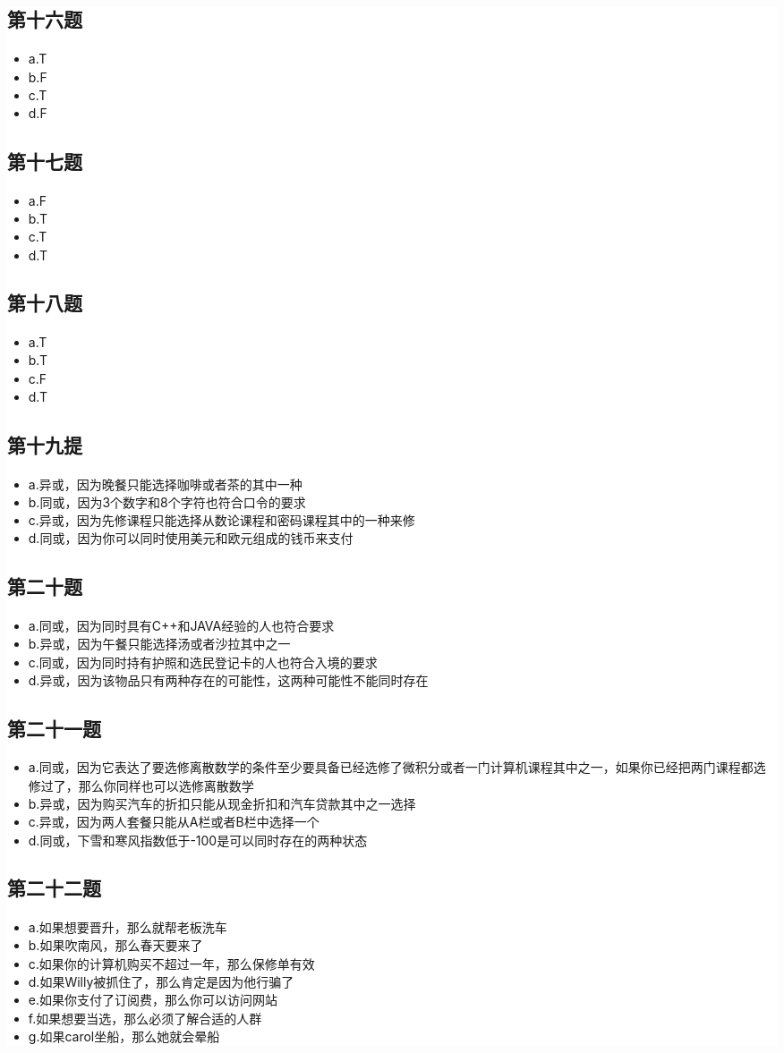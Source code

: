 ## 第十六题

* a.T
* b.F
* c.T
* d.F

## 第十七题

* a.F
* b.T
* c.T
* d.T

## 第十八题

* a.T
* b.T
* c.F
* d.T

## 第十九提

* a.异或，因为晚餐只能选择咖啡或者茶的其中一种
* b.同或，因为3个数字和8个字符也符合口令的要求
* c.异或，因为先修课程只能选择从数论课程和密码课程其中的一种来修
* d.同或，因为你可以同时使用美元和欧元组成的钱币来支付

## 第二十题

* a.同或，因为同时具有C++和JAVA经验的人也符合要求
* b.异或，因为午餐只能选择汤或者沙拉其中之一
* c.同或，因为同时持有护照和选民登记卡的人也符合入境的要求
* d.异或，因为该物品只有两种存在的可能性，这两种可能性不能同时存在

## 第二十一题

* a.同或，因为它表达了要选修离散数学的条件至少要具备已经选修了微积分或者一门计算机课程其中之一，如果你已经把两门课程都选修过了，那么你同样也可以选修离散数学
* b.异或，因为购买汽车的折扣只能从现金折扣和汽车贷款其中之一选择
* c.异或，因为两人套餐只能从A栏或者B栏中选择一个
* d.同或，下雪和寒风指数低于-100是可以同时存在的两种状态

## 第二十二题

* a.如果想要晋升，那么就帮老板洗车
* b.如果吹南风，那么春天要来了
* c.如果你的计算机购买不超过一年，那么保修单有效
* d.如果Willy被抓住了，那么肯定是因为他行骗了
* e.如果你支付了订阅费，那么你可以访问网站
* f.如果想要当选，那么必须了解合适的人群
* g.如果carol坐船，那么她就会晕船
